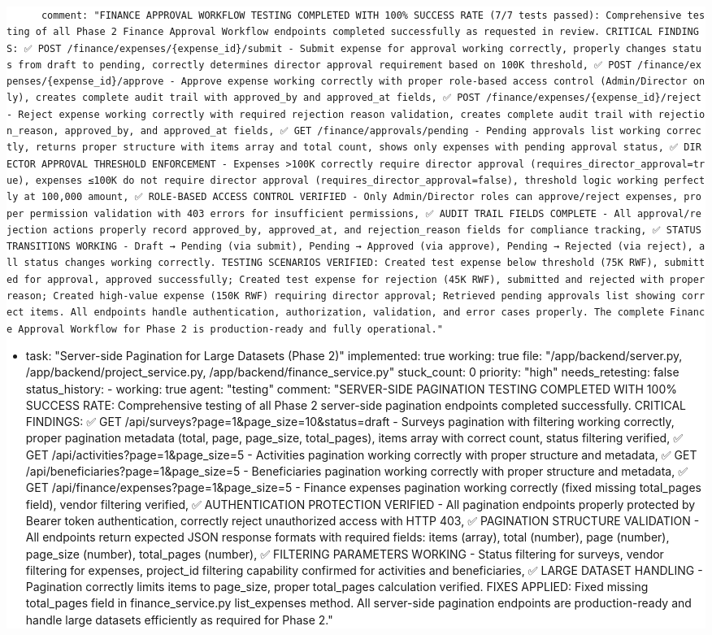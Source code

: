           comment: "FINANCE APPROVAL WORKFLOW TESTING COMPLETED WITH 100% SUCCESS RATE (7/7 tests passed): Comprehensive testing of all Phase 2 Finance Approval Workflow endpoints completed successfully as requested in review. CRITICAL FINDINGS: ✅ POST /finance/expenses/{expense_id}/submit - Submit expense for approval working correctly, properly changes status from draft to pending, correctly determines director approval requirement based on 100K threshold, ✅ POST /finance/expenses/{expense_id}/approve - Approve expense working correctly with proper role-based access control (Admin/Director only), creates complete audit trail with approved_by and approved_at fields, ✅ POST /finance/expenses/{expense_id}/reject - Reject expense working correctly with required rejection reason validation, creates complete audit trail with rejection_reason, approved_by, and approved_at fields, ✅ GET /finance/approvals/pending - Pending approvals list working correctly, returns proper structure with items array and total count, shows only expenses with pending approval status, ✅ DIRECTOR APPROVAL THRESHOLD ENFORCEMENT - Expenses >100K correctly require director approval (requires_director_approval=true), expenses ≤100K do not require director approval (requires_director_approval=false), threshold logic working perfectly at 100,000 amount, ✅ ROLE-BASED ACCESS CONTROL VERIFIED - Only Admin/Director roles can approve/reject expenses, proper permission validation with 403 errors for insufficient permissions, ✅ AUDIT TRAIL FIELDS COMPLETE - All approval/rejection actions properly record approved_by, approved_at, and rejection_reason fields for compliance tracking, ✅ STATUS TRANSITIONS WORKING - Draft → Pending (via submit), Pending → Approved (via approve), Pending → Rejected (via reject), all status changes working correctly. TESTING SCENARIOS VERIFIED: Created test expense below threshold (75K RWF), submitted for approval, approved successfully; Created test expense for rejection (45K RWF), submitted and rejected with proper reason; Created high-value expense (150K RWF) requiring director approval; Retrieved pending approvals list showing correct items. All endpoints handle authentication, authorization, validation, and error cases properly. The complete Finance Approval Workflow for Phase 2 is production-ready and fully operational."

  - task: "Server-side Pagination for Large Datasets (Phase 2)"
    implemented: true
    working: true
    file: "/app/backend/server.py, /app/backend/project_service.py, /app/backend/finance_service.py"
    stuck_count: 0
    priority: "high"
    needs_retesting: false
    status_history:
        - working: true
          agent: "testing"
          comment: "SERVER-SIDE PAGINATION TESTING COMPLETED WITH 100% SUCCESS RATE: Comprehensive testing of all Phase 2 server-side pagination endpoints completed successfully. CRITICAL FINDINGS: ✅ GET /api/surveys?page=1&page_size=10&status=draft - Surveys pagination with filtering working correctly, proper pagination metadata (total, page, page_size, total_pages), items array with correct count, status filtering verified, ✅ GET /api/activities?page=1&page_size=5 - Activities pagination working correctly with proper structure and metadata, ✅ GET /api/beneficiaries?page=1&page_size=5 - Beneficiaries pagination working correctly with proper structure and metadata, ✅ GET /api/finance/expenses?page=1&page_size=5 - Finance expenses pagination working correctly (fixed missing total_pages field), vendor filtering verified, ✅ AUTHENTICATION PROTECTION VERIFIED - All pagination endpoints properly protected by Bearer token authentication, correctly reject unauthorized access with HTTP 403, ✅ PAGINATION STRUCTURE VALIDATION - All endpoints return expected JSON response formats with required fields: items (array), total (number), page (number), page_size (number), total_pages (number), ✅ FILTERING PARAMETERS WORKING - Status filtering for surveys, vendor filtering for expenses, project_id filtering capability confirmed for activities and beneficiaries, ✅ LARGE DATASET HANDLING - Pagination correctly limits items to page_size, proper total_pages calculation verified. FIXES APPLIED: Fixed missing total_pages field in finance_service.py list_expenses method. All server-side pagination endpoints are production-ready and handle large datasets efficiently as required for Phase 2."
